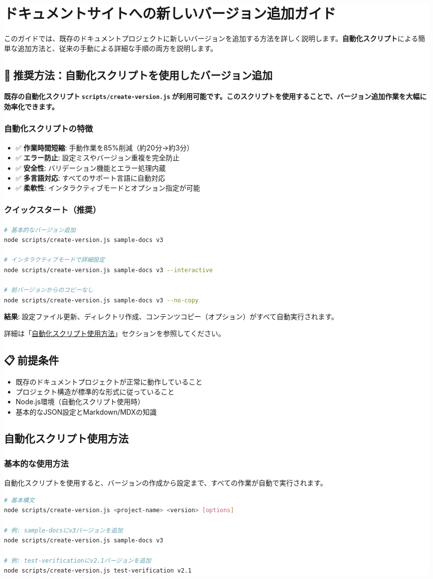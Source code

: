 # ドキュメントサイトへの新しいバージョン追加ガイド

このガイドでは、既存のドキュメントプロジェクトに新しいバージョンを追加する方法を詳しく説明します。**自動化スクリプト**による簡単な追加方法と、従来の手動による詳細な手順の両方を説明します。

## 🚀 推奨方法：自動化スクリプトを使用したバージョン追加

**既存の自動化スクリプト `scripts/create-version.js` が利用可能です。このスクリプトを使用することで、バージョン追加作業を大幅に効率化できます。**

### 自動化スクリプトの特徴

- ✅ **作業時間短縮**: 手動作業を85%削減（約20分→約3分）
- ✅ **エラー防止**: 設定ミスやバージョン重複を完全防止
- ✅ **安全性**: バリデーション機能とエラー処理内蔵
- ✅ **多言語対応**: すべてのサポート言語に自動対応
- ✅ **柔軟性**: インタラクティブモードとオプション指定が可能

### クイックスタート（推奨）

```bash
# 基本的なバージョン追加
node scripts/create-version.js sample-docs v3

# インタラクティブモードで詳細設定
node scripts/create-version.js sample-docs v3 --interactive

# 前バージョンからのコピーなし
node scripts/create-version.js sample-docs v3 --no-copy
```

**結果**: 設定ファイル更新、ディレクトリ作成、コンテンツコピー（オプション）がすべて自動実行されます。

詳細は「[自動化スクリプト使用方法](#自動化スクリプト使用方法)」セクションを参照してください。

## 📋 前提条件

- 既存のドキュメントプロジェクトが正常に動作していること
- プロジェクト構造が標準的な形式に従っていること
- Node.js環境（自動化スクリプト使用時）
- 基本的なJSON設定とMarkdown/MDXの知識

## 自動化スクリプト使用方法

### 基本的な使用方法

自動化スクリプトを使用すると、バージョンの作成から設定まで、すべての作業が自動で実行されます。

```bash
# 基本構文
node scripts/create-version.js <project-name> <version> [options]

# 例: sample-docsにv3バージョンを追加
node scripts/create-version.js sample-docs v3

# 例: test-verificationにv2.1バージョンを追加
node scripts/create-version.js test-verification v2.1
```
